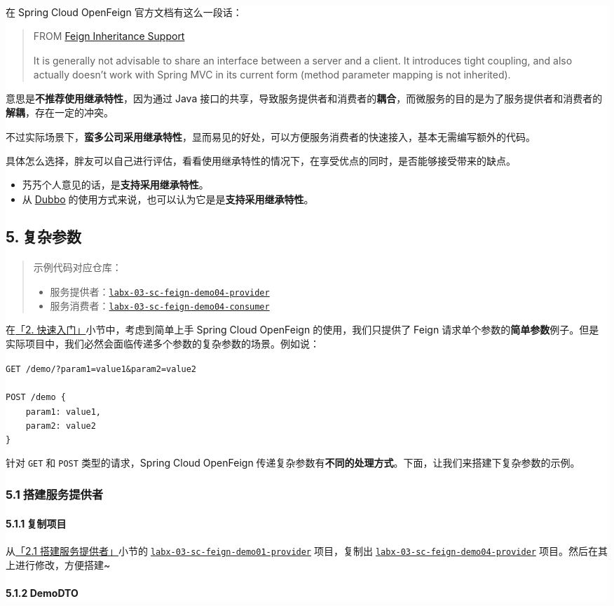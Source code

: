 在 Spring Cloud OpenFeign 官方文档有这么一段话：

> FROM [Feign Inheritance Support](https://cloud.spring.io/spring-cloud-openfeign/reference/html/#spring-cloud-feign-inheritance)
>
> It is generally not advisable to share an interface between a server and a client. It introduces tight coupling, and also actually doesn’t work with Spring MVC in its current form (method parameter mapping is not inherited).

意思是**不推荐使用继承特性**，因为通过 Java 接口的共享，导致服务提供者和消费者的**耦合**，而微服务的目的是为了服务提供者和消费者的**解耦**，存在一定的冲突。

不过实际场景下，**蛮多公司采用继承特性**，显而易见的好处，可以方便服务消费者的快速接入，基本无需编写额外的代码。

具体怎么选择，胖友可以自己进行评估，看看使用继承特性的情况下，在享受优点的同时，是否能够接受带来的缺点。

- 艿艿个人意见的话，是**支持采用继承特性**。
- 从 [Dubbo](http://www.iocoder.cn/Spring-Boot/Dubbo/?self) 的使用方式来说，也可以认为它是是**支持采用继承特性**。

## 5. 复杂参数

> 示例代码对应仓库：
>
> - 服务提供者：[`labx-03-sc-feign-demo04-provider`](https://github.com/YunaiV/SpringBoot-Labs/blob/master/labx-03-spring-cloud-feign/labx-03-sc-feign-demo04-provider/)
> - 服务消费者：[`labx-03-sc-feign-demo04-consumer`](https://github.com/YunaiV/SpringBoot-Labs/blob/master/labx-03-spring-cloud-feign/labx-03-sc-feign-demo04-consumer/)

在[「2. 快速入门」](https://www.iocoder.cn/Spring-Cloud/Feign/?self#)小节中，考虑到简单上手 Spring Cloud OpenFeign 的使用，我们只提供了 Feign 请求单个参数的**简单参数**例子。但是实际项目中，我们必然会面临传递多个参数的复杂参数的场景。例如说：



```
GET /demo/?param1=value1&param2=value2

POST /demo {
    param1: value1,
    param2: value2
}
```



针对 `GET` 和 `POST` 类型的请求，Spring Cloud OpenFeign 传递复杂参数有**不同的处理方式**。下面，让我们来搭建下复杂参数的示例。

### 5.1 搭建服务提供者

#### 5.1.1 复制项目

从[「2.1 搭建服务提供者」](https://www.iocoder.cn/Spring-Cloud/Feign/?self#)小节的 [`labx-03-sc-feign-demo01-provider`](https://github.com/YunaiV/SpringBoot-Labs/blob/master/labx-03-spring-cloud-feign/labx-03-sc-feign-demo01-provider) 项目，复制出 [`labx-03-sc-feign-demo04-provider`](https://github.com/YunaiV/SpringBoot-Labs/blob/master/labx-03-spring-cloud-feign/labx-03-sc-feign-demo04-provider/) 项目。然后在其上进行修改，方便搭建~

#### 5.1.2 DemoDTO
